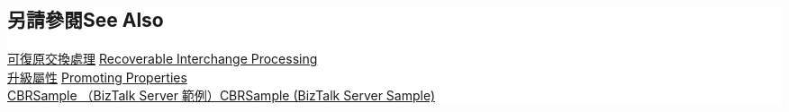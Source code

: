 ## <a name="see-also"></a><span data-ttu-id="3e0c7-276">另請參閱</span><span class="sxs-lookup"><span data-stu-id="3e0c7-276">See Also</span></span>  
 <span data-ttu-id="3e0c7-277">[可復原交換處理](../core/recoverable-interchange-processing.md) </span><span class="sxs-lookup"><span data-stu-id="3e0c7-277">[Recoverable Interchange Processing](../core/recoverable-interchange-processing.md) </span></span>  
 <span data-ttu-id="3e0c7-278">[升級屬性](../core/promoting-properties.md) </span><span class="sxs-lookup"><span data-stu-id="3e0c7-278">[Promoting Properties](../core/promoting-properties.md) </span></span>  
 [<span data-ttu-id="3e0c7-279">CBRSample （BizTalk Server 範例）</span><span class="sxs-lookup"><span data-stu-id="3e0c7-279">CBRSample (BizTalk Server Sample)</span></span>](../core/cbrsample-biztalk-server-sample.md)